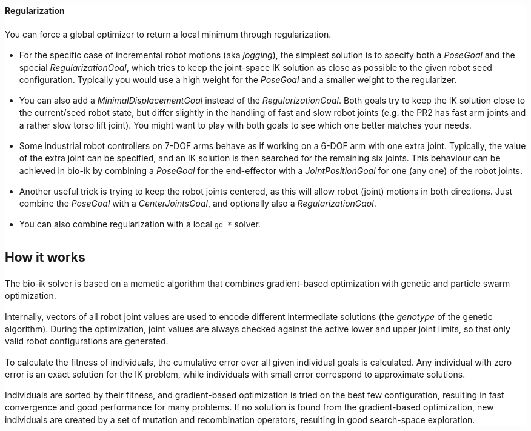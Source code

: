 #### Regularization

You can force a global optimizer to return a local minimum through regularization. 

* For the specific case of incremental robot motions (aka *jogging*),
  the simplest solution is to specify both a *PoseGoal* and the
  special *RegularizationGoal*, which tries to keep the joint-space
  IK solution as close as possible to the given robot seed configuration.
  Typically you would use a high weight for the *PoseGoal* and a
  smaller weight to the regularizer.

* You can also add a *MinimalDisplacementGoal* instead of the
  *RegularizationGoal*. Both goals try to keep the IK solution close
  to the current/seed robot state, but differ slightly in the handling
  of fast and slow robot joints (e.g. the PR2 has fast arm joints
  and a rather slow torso lift joint).
  You might want to play with both goals to see which one better
  matches your needs.

* Some industrial robot controllers on 7-DOF arms behave as if working
  on a 6-DOF arm with one extra joint. Typically, the value of the extra
  joint can be specified, and an IK solution is then searched for the
  remaining six joints.
  This behaviour can be achieved in bio-ik by combining a *PoseGoal*
  for the end-effector with a *JointPositionGoal* for one (any one)
  of the robot joints.

* Another useful trick is trying to keep the robot joints centered,
  as this will allow robot (joint) motions in both directions.
  Just combine the *PoseGoal* with a *CenterJointsGoal*, and optionally
  also a *RegularizationGaol*.

* You can also combine regularization with a local `gd_*` solver.



## How it works

The bio-ik solver is based on a memetic algorithm that combines
gradient-based optimization with genetic and particle swarm optimization.

Internally, vectors of all robot joint values are used to encode
different intermediate solutions (the *genotype* of the genetic algorithm).
During the optimization, joint values are always checked against the
active lower and upper joint limits, so that only valid robot configurations
are generated.

To calculate the fitness of individuals, the cumulative error over all
given individual goals is calculated.
Any individual with zero error is an exact solution for the IK problem,
while individuals with small error correspond to approximate solutions.

Individuals are sorted by their fitness, and gradient-based optimization
is tried on the best few configuration, resulting in fast convergence
and good performance for many problems.
If no solution is found from the gradient-based optimization,
new individuals are created by a set of mutation and recombination operators,
resulting in good search-space exploration.

